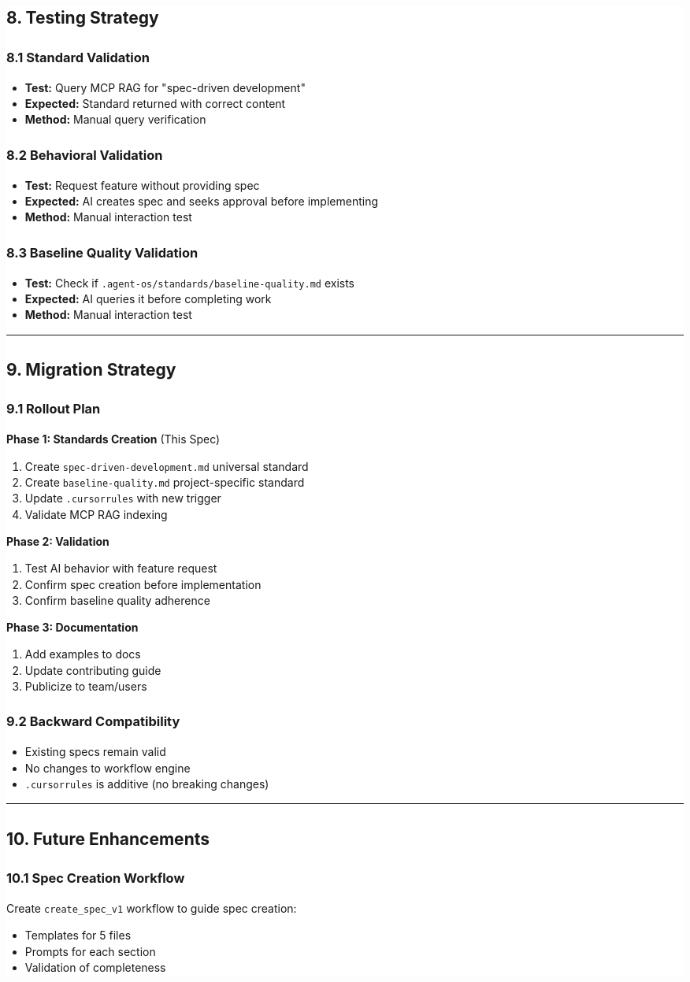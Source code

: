 
## 8. Testing Strategy

### 8.1 Standard Validation
- **Test:** Query MCP RAG for "spec-driven development"
- **Expected:** Standard returned with correct content
- **Method:** Manual query verification

### 8.2 Behavioral Validation
- **Test:** Request feature without providing spec
- **Expected:** AI creates spec and seeks approval before implementing
- **Method:** Manual interaction test

### 8.3 Baseline Quality Validation
- **Test:** Check if `.agent-os/standards/baseline-quality.md` exists
- **Expected:** AI queries it before completing work
- **Method:** Manual interaction test

---

## 9. Migration Strategy

### 9.1 Rollout Plan

**Phase 1: Standards Creation** (This Spec)
1. Create `spec-driven-development.md` universal standard
2. Create `baseline-quality.md` project-specific standard
3. Update `.cursorrules` with new trigger
4. Validate MCP RAG indexing

**Phase 2: Validation**
1. Test AI behavior with feature request
2. Confirm spec creation before implementation
3. Confirm baseline quality adherence

**Phase 3: Documentation**
1. Add examples to docs
2. Update contributing guide
3. Publicize to team/users

### 9.2 Backward Compatibility

- Existing specs remain valid
- No changes to workflow engine
- `.cursorrules` is additive (no breaking changes)

---

## 10. Future Enhancements

### 10.1 Spec Creation Workflow
Create `create_spec_v1` workflow to guide spec creation:
- Templates for 5 files
- Prompts for each section
- Validation of completeness
